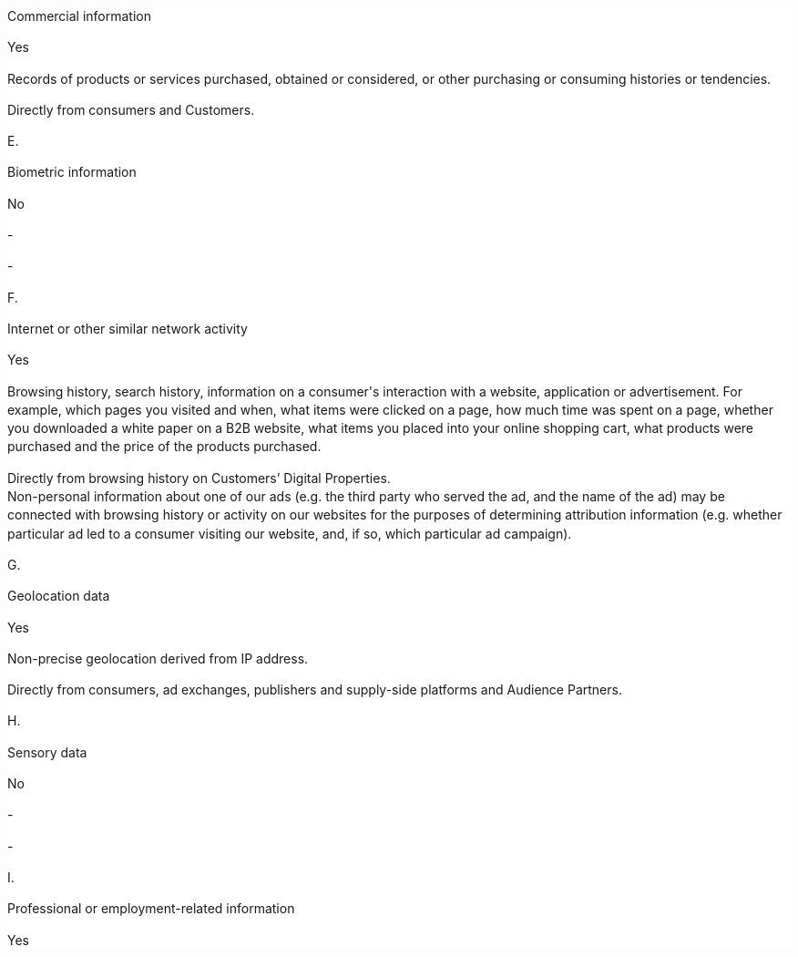 Commercial information

Yes

Records of products or services purchased, obtained or considered, or other purchasing or consuming histories or tendencies.

Directly from consumers and Customers.

E.

Biometric information

No

\-

\-

F.

Internet or other similar network activity

Yes

Browsing history, search history, information on a consumer's interaction with a website, application or advertisement. For example, which pages you visited and when, what items were clicked on a page, how much time was spent on a page, whether you downloaded a white paper on a B2B website, what items you placed into your online shopping cart, what products were purchased and the price of the products purchased.

Directly from browsing history on Customers’ Digital Properties.  
Non-personal information about one of our ads (e.g. the third party who served the ad, and the name of the ad) may be connected with browsing history or activity on our websites for the purposes of determining attribution information (e.g. whether particular ad led to a consumer visiting our website, and, if so, which particular ad campaign).

G.

Geolocation data

Yes

Non-precise geolocation derived from IP address.

Directly from consumers, ad exchanges, publishers and supply-side platforms and Audience Partners.

H.

Sensory data

No

\-

\-

I.

Professional or employment-related information

Yes
